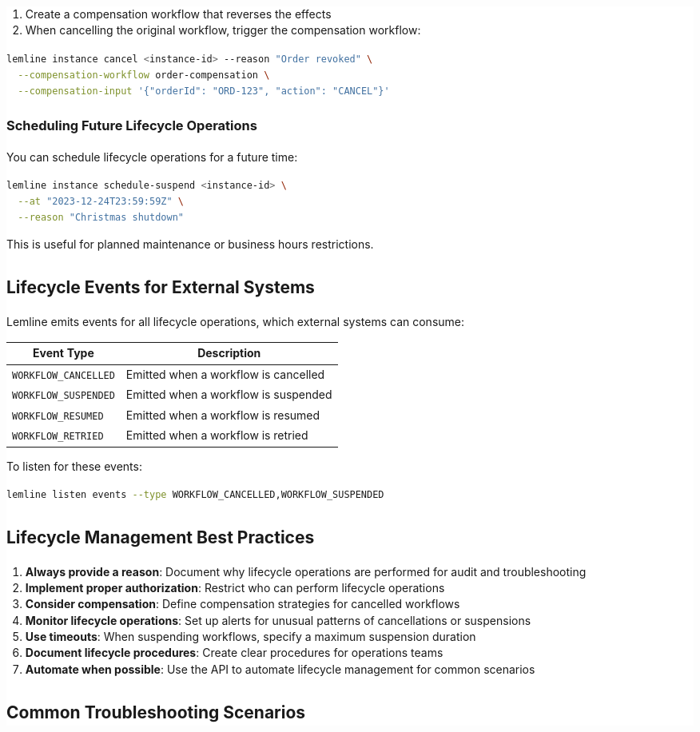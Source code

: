 1. Create a compensation workflow that reverses the effects
2. When cancelling the original workflow, trigger the compensation workflow:

```bash
lemline instance cancel <instance-id> --reason "Order revoked" \
  --compensation-workflow order-compensation \
  --compensation-input '{"orderId": "ORD-123", "action": "CANCEL"}'
```

### Scheduling Future Lifecycle Operations

You can schedule lifecycle operations for a future time:

```bash
lemline instance schedule-suspend <instance-id> \
  --at "2023-12-24T23:59:59Z" \
  --reason "Christmas shutdown"
```

This is useful for planned maintenance or business hours restrictions.

## Lifecycle Events for External Systems

Lemline emits events for all lifecycle operations, which external systems can consume:

| Event Type | Description |
|------------|-------------|
| `WORKFLOW_CANCELLED` | Emitted when a workflow is cancelled |
| `WORKFLOW_SUSPENDED` | Emitted when a workflow is suspended |
| `WORKFLOW_RESUMED` | Emitted when a workflow is resumed |
| `WORKFLOW_RETRIED` | Emitted when a workflow is retried |

To listen for these events:

```bash
lemline listen events --type WORKFLOW_CANCELLED,WORKFLOW_SUSPENDED
```

## Lifecycle Management Best Practices

1. **Always provide a reason**: Document why lifecycle operations are performed for audit and troubleshooting
2. **Implement proper authorization**: Restrict who can perform lifecycle operations
3. **Consider compensation**: Define compensation strategies for cancelled workflows
4. **Monitor lifecycle operations**: Set up alerts for unusual patterns of cancellations or suspensions
5. **Use timeouts**: When suspending workflows, specify a maximum suspension duration
6. **Document lifecycle procedures**: Create clear procedures for operations teams
7. **Automate when possible**: Use the API to automate lifecycle management for common scenarios

## Common Troubleshooting Scenarios
